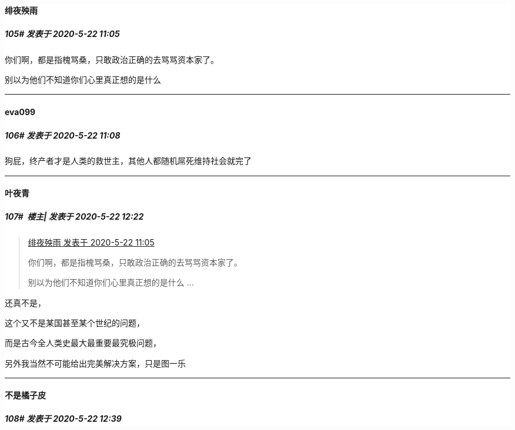 ####  绯夜殃雨  
##### 105#       发表于 2020-5-22 11:05




你们啊，都是指槐骂桑，只敢政治正确的去骂骂资本家了。

别以为他们不知道你们心里真正想的是什么







-----

####  eva099  
##### 106#       发表于 2020-5-22 11:08




狗屁，终产者才是人类的救世主，其他人都随机屌死维持社会就完了







-----

####  叶夜青  
##### 107#         楼主| 发表于 2020-5-22 12:22



<blockquote><a href="httphttps://bbs.saraba1st.com/2b/forum.php?mod=redirect&amp;goto=findpost&amp;pid=47513051&amp;ptid=1936396" target="_blank">绯夜殃雨 发表于 2020-5-22 11:05</a>

你们啊，都是指槐骂桑，只敢政治正确的去骂骂资本家了。

别以为他们不知道你们心里真正想的是什么 ...</blockquote>
还真不是，

这个又不是某国甚至某个世纪的问题，

而是古今全人类史最大最重要最究极问题，


另外我当然不可能给出完美解决方案，只是图一乐







-----

####  不是橘子皮  
##### 108#       发表于 2020-5-22 12:39



